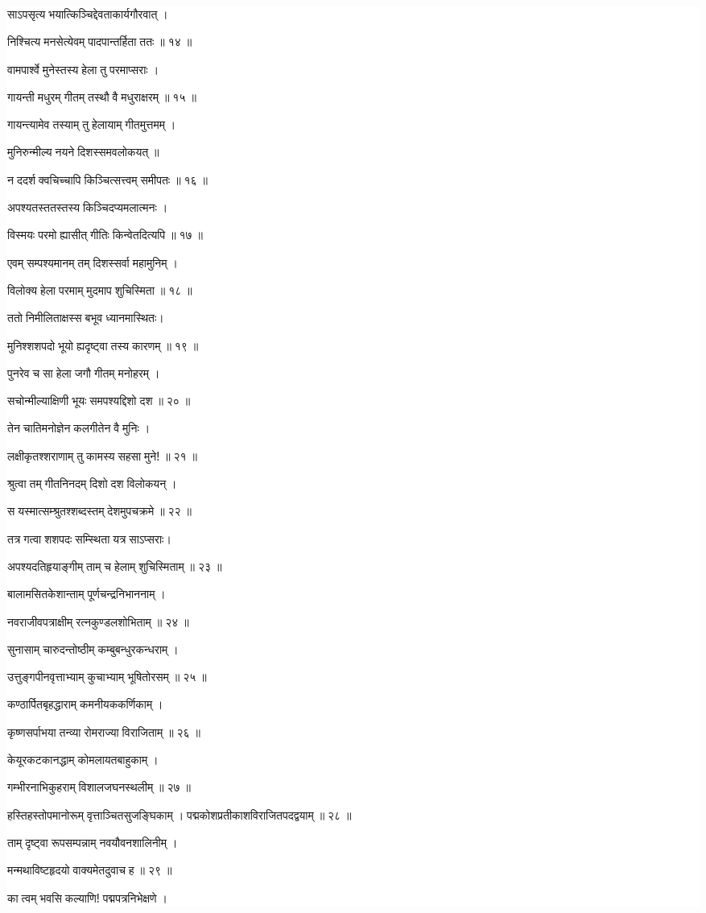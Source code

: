 साऽपसृत्य भयात्किञ्चिद्देवताकार्यगौरवात् ।

निश्चित्य मनसेत्येवम् पादपान्तर्हिता ततः ॥ १४ ॥

वामपार्श्वे मुनेस्तस्य हेला तु परमाप्सराः ।

गायन्ती मधुरम् गीतम् तस्थौ वै मधुराक्षरम् ॥ १५ ॥

गायन्त्यामेव तस्याम् तु हेलायाम् गीतमुत्तमम् ।

मुनिरुन्मील्य नयने दिशस्समवलोकयत् ॥

न ददर्श क्वचिच्चापि किञ्चित्सत्त्वम् समीपतः ॥ १६ ॥

अपश्यतस्ततस्तस्य किञ्चिदप्यमलात्मनः ।

विस्मयः परमो ह्यासीत् गीतिः किन्वेतदित्यपि ॥ १७ ॥

एवम् सम्पश्यमानम् तम् दिशस्सर्वा महामुनिम् ।

विलोक्य हेला परमाम् मुदमाप शुचिस्मिता ॥ १८ ॥

ततो निमीलिताक्षस्स बभूव ध्यानमास्थितः।

मुनिश्शशपदो भूयो ह्यदृष्ट्वा तस्य कारणम् ॥ १९ ॥

पुनरेव च सा हेला जगौ गीतम् मनोहरम् ।

सचोन्मील्याक्षिणी भूयः समपश्यद्दिशो दश ॥ २० ॥

तेन चातिमनोज्ञेन कलगीतेन वै मुनिः ।

लक्षीकृतश्शराणाम् तु कामस्य सहसा मुने! ॥ २१ ॥

श्रुत्वा तम् गीतनिनदम् दिशो दश विलोकयन् ।

स यस्मात्सम्श्रुतश्शब्दस्तम् देशमुपचक्रमे ॥ २२ ॥

तत्र गत्वा शशपदः सम्स्थिता यत्र साऽप्सराः।

अपश्यदतिहृयाङ्गीम् ताम् च हेलाम् शुचिस्मिताम् ॥ २३ ॥

बालामसितकेशान्ताम् पूर्णचन्द्रनिभाननाम् ।

नवराजीवपत्राक्षीम् रत्नकुण्डलशोभिताम् ॥ २४ ॥

सुनासाम् चारुदन्तोष्ठीम् कम्बुबन्धुरकन्धराम् ।

उत्तुङ्गपीनवृत्ताभ्याम् कुचाभ्याम् भूषितोरसम् ॥ २५ ॥

कण्ठार्पितबृहद्धाराम् कमनीयककर्णिकाम् ।

कृष्णसर्पाभया तन्व्या रोमराज्या विराजिताम् ॥ २६ ॥

केयूरकटकानद्धाम् कोमलायतबाहुकाम् ।

गम्भीरनाभिकुहराम् विशालजघनस्थलीम् ॥ २७ ॥

हस्तिहस्तोपमानोरूम् वृत्ताञ्चितसुजङ्घिकाम् । पद्मकोशप्रतीकाशविराजितपदद्वयाम् ॥ २८ ॥

ताम् दृष्ट्वा रूपसम्पन्नाम् नवयौवनशालिनीम् ।

मन्मथाविष्टहृदयो वाक्यमेतदुवाच ह ॥ २९ ॥

का त्वम् भवसि कल्याणि! पद्मपत्रनिभेक्षणे ।
